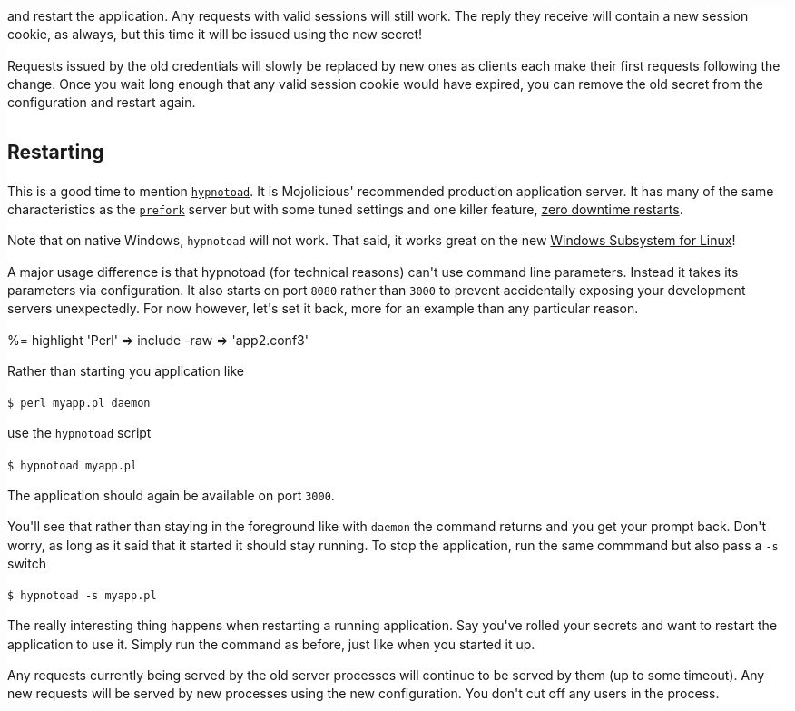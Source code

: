 and restart the application.
Any requests with valid sessions will still work.
The reply they receive will contain a new session cookie, as always, but this time it will be issued using the new secret!

Requests issued by the old credentials will slowly be replaced by new ones as clients each make their first requests following the change.
Once you wait long enough that any valid session cookie would have expired, you can remove the old secret from the configuration and restart again.

## Restarting

This is a good time to mention [`hypnotoad`](http://mojolicious.org/perldoc/Mojolicious/Guides/Cookbook#Hypnotoad).
It is Mojolicious' recommended production application server.
It has many of the same characteristics as the [`prefork`](http://mojolicious.org/perldoc/Mojolicious/Guides/Cookbook#Pre-forking) server but with some tuned settings and one killer feature, [zero downtime restarts](http://mojolicious.org/perldoc/Mojolicious/Guides/Cookbook#Zero-downtime-software-upgrades).

Note that on native Windows, `hypnotoad` will not work.
That said, it works great on the new [Windows Subsystem for Linux](https://blogs.msdn.microsoft.com/wsl/)!

A major usage difference is that hypnotoad (for technical reasons) can't use command line parameters.
Instead it takes its parameters via configuration.
It also starts on port `8080` rather than `3000` to prevent accidentally exposing your development servers unexpectedly.
For now however, let's set it back, more for an example than any particular reason.

%= highlight 'Perl' => include -raw => 'app2.conf3'

Rather than starting you application like

    $ perl myapp.pl daemon

use the `hypnotoad` script

    $ hypnotoad myapp.pl

The application should again be available on port `3000`.

You'll see that rather than staying in the foreground like with `daemon` the command returns and you get your prompt back.
Don't worry, as long as it said that it started it should stay running.
To stop the application, run the same commmand but also pass a `-s` switch

    $ hypnotoad -s myapp.pl

The really interesting thing happens when restarting a running application.
Say you've rolled your secrets and want to restart the application to use it.
Simply run the command as before, just like when you started it up.

Any requests currently being served by the old server processes will continue to be served by them (up to some timeout).
Any new requests will be served by new processes using the new configuration.
You don't cut off any users in the process.
